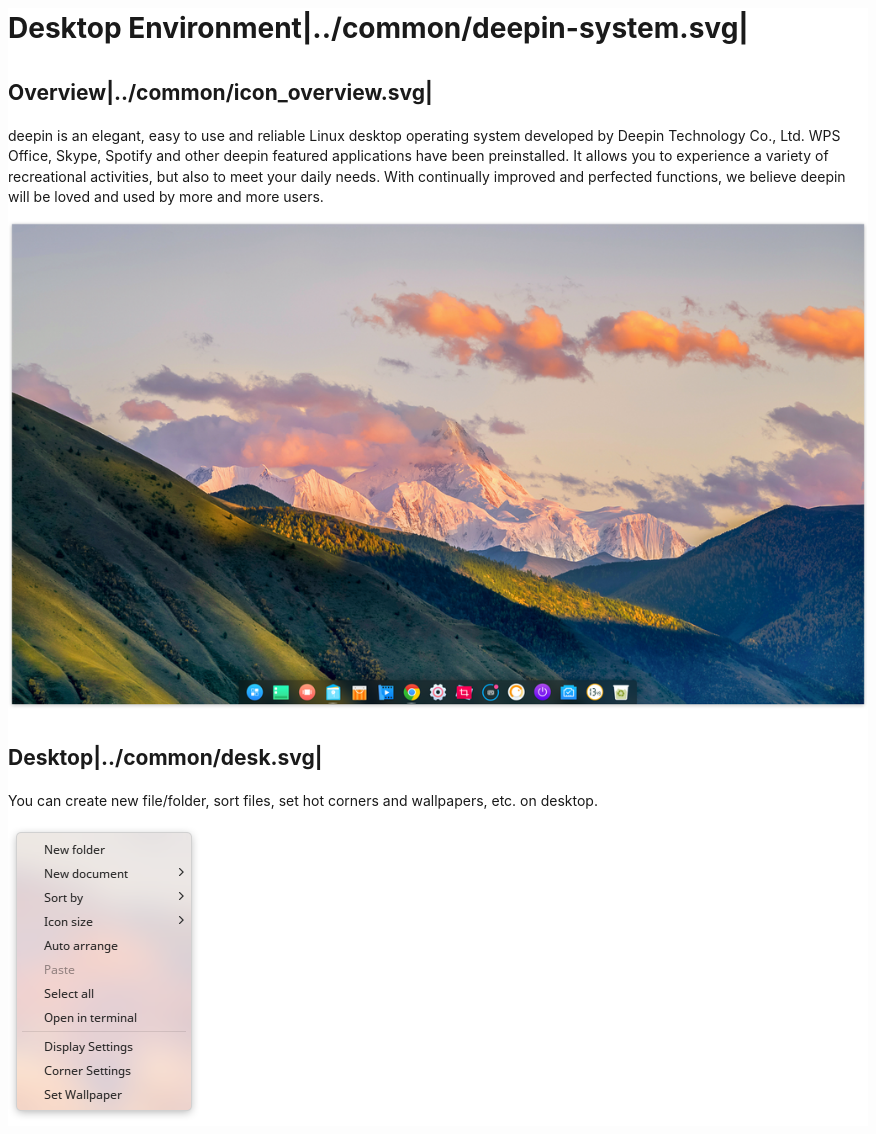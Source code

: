 # Desktop Environment|../common/deepin-system.svg|

## Overview|../common/icon_overview.svg|
deepin is an elegant, easy to use and reliable Linux desktop operating system developed by Deepin Technology Co., Ltd. WPS Office, Skype, Spotify and other deepin featured applications have been preinstalled. It allows you to experience a variety of recreational activities, but also to meet your daily needs. With continually improved and perfected functions, we believe deepin will be loved and used by more and more users.

![1|desk](png/desk.png)

## Desktop|../common/desk.svg|
You can create new file/folder, sort files, set hot corners and wallpapers, etc. on desktop.

![0|contextmenu](png/contextmenu.png)

